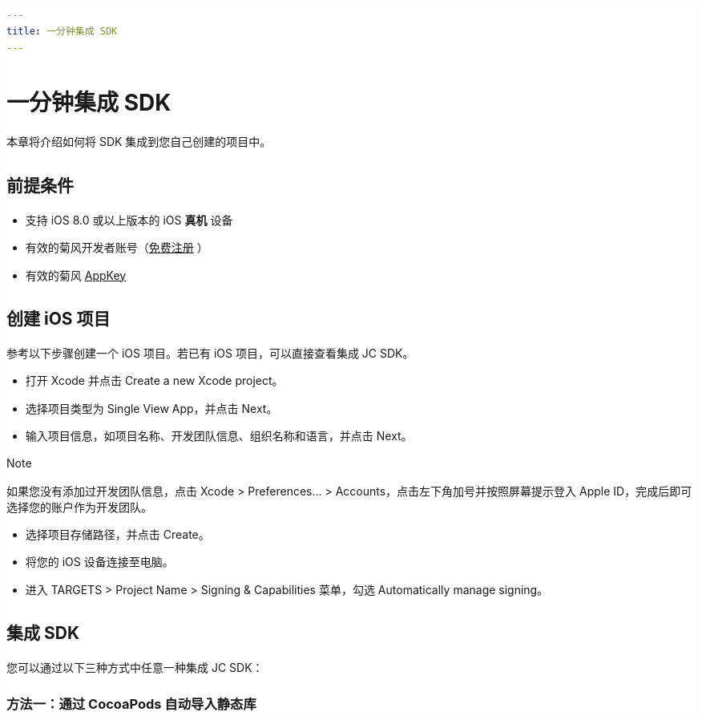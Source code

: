 ```yaml
---
title: 一分钟集成 SDK
---
```

# 一分钟集成 SDK

本章将介绍如何将 SDK 集成到您自己创建的项目中。



## 前提条件

  - 支持 iOS 8.0 或以上版本的 iOS **真机** 设备

  - 有效的菊风开发者账号（[免费注册](http://developer.juphoon.com/signup) ）

  - 有效的菊风 [AppKey](https://developer.juphoon.com/cn/document/V2.1/create-application.php)





## 创建 iOS 项目

参考以下步骤创建一个 iOS 项目。若已有 iOS 项目，可以直接查看集成 JC SDK。

  - 打开 Xcode 并点击 Create a new Xcode project。

  - 选择项目类型为 Single View App，并点击 Next。

  - 输入项目信息，如项目名称、开发团队信息、组织名称和语言，并点击 Next。



Note

如果您没有添加过开发团队信息，点击 Xcode \> Preferences… \> Accounts，点击左下角加号并按照屏幕提示登入
Apple ID，完成后即可选择您的账户作为开发团队。



  - 选择项目存储路径，并点击 Create。

  - 将您的 iOS 设备连接至电脑。

  - 进入 TARGETS \> Project Name \> Signing & Capabilities 菜单，勾选
    Automatically manage signing。





## 集成 SDK

您可以通过以下三种方式中任意一种集成 JC SDK：



### 方法一：通过 CocoaPods 自动导入静态库
